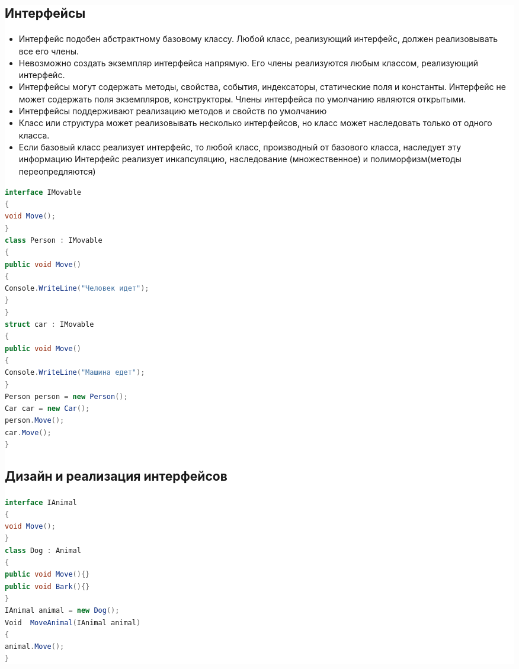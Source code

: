 ## Интерфейсы
- Интерфейс подобен абстрактному базовому классу. Любой класс, реализующий интерфейс, должен реализовывать все его члены.
- Невозможно создать экземпляр интерфейса напрямую. Его члены реализуются любым классом, реализующий интерфейс.
- Интерфейсы могут содержать методы, свойства, события, индексаторы, статические поля и константы. Интерфейс не может содержать поля экземпляров, конструкторы. Члены интерфейса по умолчанию являются открытыми.
- Интерфейсы поддерживают реализацию методов и свойств по умолчанию
- Класс или структура может реализовывать несколько интерфейсов, но класс может наследовать только от одного класса.
- Если базовый класс реализует интерфейс, то любой класс, производный от базового класса, наследует эту информацию
Интерфейс реализует инкапсуляцию, наследование (множественное) и полиморфизм(методы переопредляются)

```cs
interface IMovable
{
void Move();
}
class Person : IMovable
{
public void Move()
{
Console.WriteLine("Человек идет");
}
}
struct car : IMovable
{
public void Move()
{
Console.WriteLine("Машина едет");
}
Person person = new Person();
Car car = new Car();
person.Move();
car.Move();
}
```

## Дизайн и реализация интерфейсов

```cs
interface IAnimal
{
void Move();
}
class Dog : Animal
{
public void Move(){}
public void Bark(){}
}
IAnimal animal = new Dog();
Void  MoveAnimal(IAnimal animal)
{
animal.Move();
}
```
